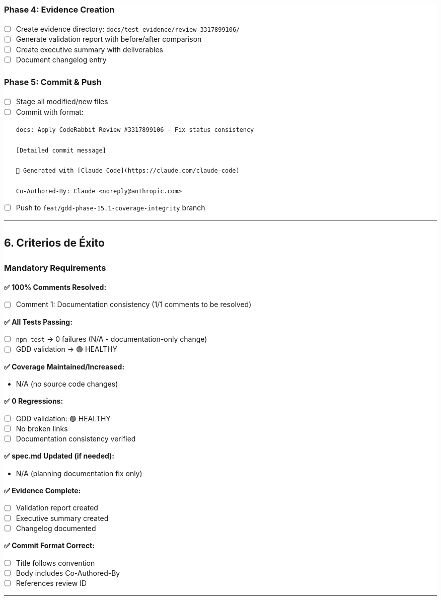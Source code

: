 ### Phase 4: Evidence Creation
- [ ] Create evidence directory: `docs/test-evidence/review-3317899106/`
- [ ] Generate validation report with before/after comparison
- [ ] Create executive summary with deliverables
- [ ] Document changelog entry

### Phase 5: Commit & Push
- [ ] Stage all modified/new files
- [ ] Commit with format:
  ```
  docs: Apply CodeRabbit Review #3317899106 - Fix status consistency

  [Detailed commit message]

  🤖 Generated with [Claude Code](https://claude.com/claude-code)

  Co-Authored-By: Claude <noreply@anthropic.com>
  ```
- [ ] Push to `feat/gdd-phase-15.1-coverage-integrity` branch

---

## 6. Criterios de Éxito

### Mandatory Requirements

**✅ 100% Comments Resolved:**
- [ ] Comment 1: Documentation consistency (1/1 comments to be resolved)

**✅ All Tests Passing:**
- [ ] `npm test` → 0 failures (N/A - documentation-only change)
- [ ] GDD validation → 🟢 HEALTHY

**✅ Coverage Maintained/Increased:**
- N/A (no source code changes)

**✅ 0 Regressions:**
- [ ] GDD validation: 🟢 HEALTHY
- [ ] No broken links
- [ ] Documentation consistency verified

**✅ spec.md Updated (if needed):**
- N/A (planning documentation fix only)

**✅ Evidence Complete:**
- [ ] Validation report created
- [ ] Executive summary created
- [ ] Changelog documented

**✅ Commit Format Correct:**
- [ ] Title follows convention
- [ ] Body includes Co-Authored-By
- [ ] References review ID

---